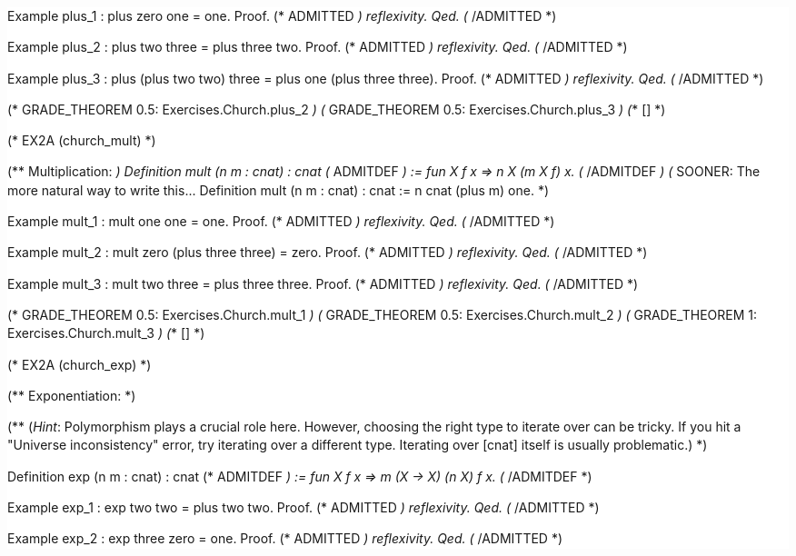 Example plus_1 : plus zero one = one.
Proof. (* ADMITTED *) reflexivity. Qed. (* /ADMITTED *)

Example plus_2 : plus two three = plus three two.
Proof. (* ADMITTED *) reflexivity. Qed. (* /ADMITTED *)

Example plus_3 :
  plus (plus two two) three = plus one (plus three three).
Proof. (* ADMITTED *) reflexivity. Qed. (* /ADMITTED *)

(* GRADE_THEOREM 0.5: Exercises.Church.plus_2 *)
(* GRADE_THEOREM 0.5: Exercises.Church.plus_3 *)
(** [] *)

(* EX2A (church_mult) *)

(** Multiplication: *)
Definition mult (n m : cnat) : cnat
  (* ADMITDEF *) :=
  fun X f x => n X (m X f) x.
  (* /ADMITDEF *)
(* SOONER: The more natural way to write this...
   Definition mult (n m : cnat) : cnat := n cnat (plus m) one.
*)

Example mult_1 : mult one one = one.
Proof. (* ADMITTED *) reflexivity. Qed. (* /ADMITTED *)

Example mult_2 : mult zero (plus three three) = zero.
Proof. (* ADMITTED *) reflexivity. Qed. (* /ADMITTED *)

Example mult_3 : mult two three = plus three three.
Proof. (* ADMITTED *) reflexivity. Qed. (* /ADMITTED *)

(* GRADE_THEOREM 0.5: Exercises.Church.mult_1 *)
(* GRADE_THEOREM 0.5: Exercises.Church.mult_2 *)
(* GRADE_THEOREM 1: Exercises.Church.mult_3 *)
(** [] *)

(* EX2A (church_exp) *)

(** Exponentiation: *)

(** (_Hint_: Polymorphism plays a crucial role here.  However,
    choosing the right type to iterate over can be tricky.  If you hit
    a "Universe inconsistency" error, try iterating over a different
    type.  Iterating over [cnat] itself is usually problematic.) *)

Definition exp (n m : cnat) : cnat
  (* ADMITDEF *) :=
  fun X f x => m (X -> X) (n X) f x.
  (* /ADMITDEF *)

Example exp_1 : exp two two = plus two two.
Proof. (* ADMITTED *) reflexivity. Qed. (* /ADMITTED *)

Example exp_2 : exp three zero = one.
Proof. (* ADMITTED *) reflexivity. Qed. (* /ADMITTED *)
